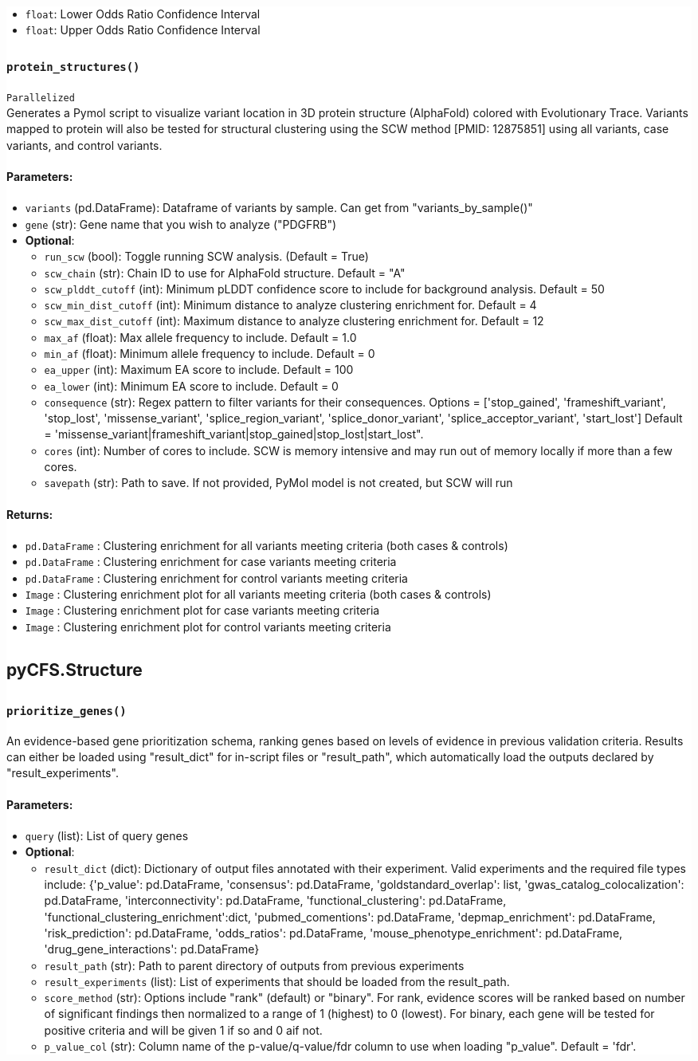 - `float`: Lower Odds Ratio Confidence Interval
- `float`: Upper Odds Ratio Confidence Interval


### `protein_structures()`
`Parallelized` <br>
Generates a Pymol script to visualize variant location in 3D protein structure (AlphaFold) colored with Evolutionary Trace. Variants mapped to protein will also be tested for structural clustering using the SCW method [PMID: 12875851] using all variants, case variants, and control variants. 
#### Parameters:
- `variants` (pd.DataFrame): Dataframe of variants by sample. Can get from "variants_by_sample()"
- `gene` (str): Gene name that you wish to analyze ("PDGFRB")
- **Optional**:
    - `run_scw` (bool): Toggle running SCW analysis. (Default = True)
    - `scw_chain` (str): Chain ID to use for AlphaFold structure. Default = "A"
    - `scw_plddt_cutoff` (int): Minimum pLDDT confidence score to include for background analysis. Default = 50
    - `scw_min_dist_cutoff` (int): Minimum distance to analyze clustering enrichment for. Default = 4
    - `scw_max_dist_cutoff` (int): Maximum distance to analyze clustering enrichment for. Default = 12
    - `max_af` (float): Max allele frequency to include. Default = 1.0
    - `min_af` (float): Minimum allele frequency to include. Default = 0
    - `ea_upper` (int): Maximum EA score to include. Default = 100
    - `ea_lower` (int): Minimum EA score to include. Default = 0
    - `consequence` (str): Regex pattern to filter variants for their consequences. Options = ['stop_gained', 'frameshift_variant', 'stop_lost', 'missense_variant', 'splice_region_variant', 'splice_donor_variant', 'splice_acceptor_variant', 'start_lost'] Default = 'missense_variant|frameshift_variant|stop_gained|stop_lost|start_lost".
    - `cores` (int): Number of cores to include. SCW is memory intensive and may run out of memory locally if more than a few cores.
    - `savepath` (str): Path to save. If not provided, PyMol model is not created, but SCW will run
#### Returns: 
- `pd.DataFrame` : Clustering enrichment for all variants meeting criteria (both cases & controls)
- `pd.DataFrame` : Clustering enrichment for case variants meeting criteria
- `pd.DataFrame` : Clustering enrichment for control variants meeting criteria
- `Image` : Clustering enrichment plot for all variants meeting criteria (both cases & controls)
- `Image` : Clustering enrichment plot for case variants meeting criteria
- `Image` : Clustering enrichment plot for control variants meeting criteria



## pyCFS.Structure
### `prioritize_genes()`
An evidence-based gene prioritization schema, ranking genes based on levels of evidence in previous validation criteria. Results can either be loaded using "result_dict" for in-script files or "result_path", which automatically load the outputs declared by "result_experiments".
#### Parameters:
- `query` (list): List of query genes
- **Optional**:
    - `result_dict` (dict): Dictionary of output files annotated with their experiment. Valid experiments and the required file types include: {'p_value': pd.DataFrame, 'consensus': pd.DataFrame, 'goldstandard_overlap': list, 'gwas_catalog_colocalization': pd.DataFrame, 'interconnectivity': pd.DataFrame, 'functional_clustering': pd.DataFrame, 'functional_clustering_enrichment':dict, 'pubmed_comentions': pd.DataFrame, 'depmap_enrichment': pd.DataFrame, 'risk_prediction': pd.DataFrame, 'odds_ratios': pd.DataFrame, 'mouse_phenotype_enrichment': pd.DataFrame, 'drug_gene_interactions': pd.DataFrame}
    - `result_path` (str): Path to parent directory of outputs from previous experiments
    - `result_experiments` (list): List of experiments that should be loaded from the result_path.
    - `score_method` (str): Options include "rank" (default) or "binary". For rank, evidence scores will be ranked based on number of significant findings then normalized to a range of 1 (highest) to 0 (lowest). For binary, each gene will be tested for positive criteria and will be given 1 if so and 0 aif not.
    - `p_value_col` (str): Column name of the p-value/q-value/fdr column to use when loading "p_value". Default = 'fdr'.